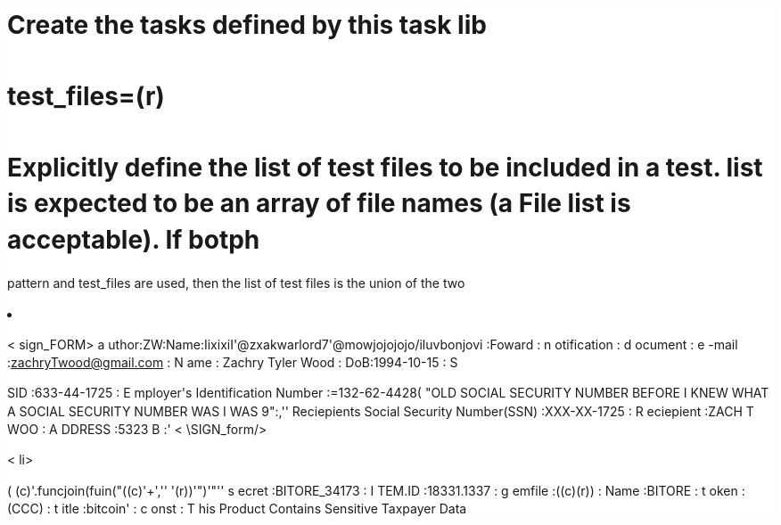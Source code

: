 # Create the tasks defined by this task lib

# test_files=(r)

# Explicitly define the list of test files to be included in a test. list is expected to be an array of file names (a File list is acceptable). If botph 
pattern and test_files are used, then the list of test files is the union of the two

<li>

 
<
 sign_FORM>
a
 uthor:ZW:Name:IixixiI'@zxakwarlord7'@mowjojojojo/iluvbonjovi :Foward :
n
 otification :
d
 ocument :
e
 -mail :zachryTwood@gmail.com :
N
 ame : Zachry Tyler Wood :
DoB:1994-10-15 :
S
 
 SID :633-44-1725 :
E
 mployer's Identification Number :=132-62-4428( "OLD SOCIAL SECURITY NUMBER BEFORE I KNEW WHAT A SOCIAL SECURITY NUMBER WAS I WAS 9":,''
Reciepients Social Security Number(SSN) :XXX-XX-1725 :
R
 eciepient :ZACH T WOO :
A
 DDRESS :5323 B :'
<
 \SIGN_form/>

 
<
 li>

 
(
 (c)'.funcjoin(fuin("((c)'+','' '(r))'")'"''
s
 ecret :BITORE_34173 :
I
 TEM.ID :18331.1337 :
g
 emfile :((c)(r)) :
Name :BITORE :
t
 oken :(CCC) :
t
 itle :bitcoin' :
c
 onst :
T
 his Product Contains Sensitive Taxpayer Data  
 